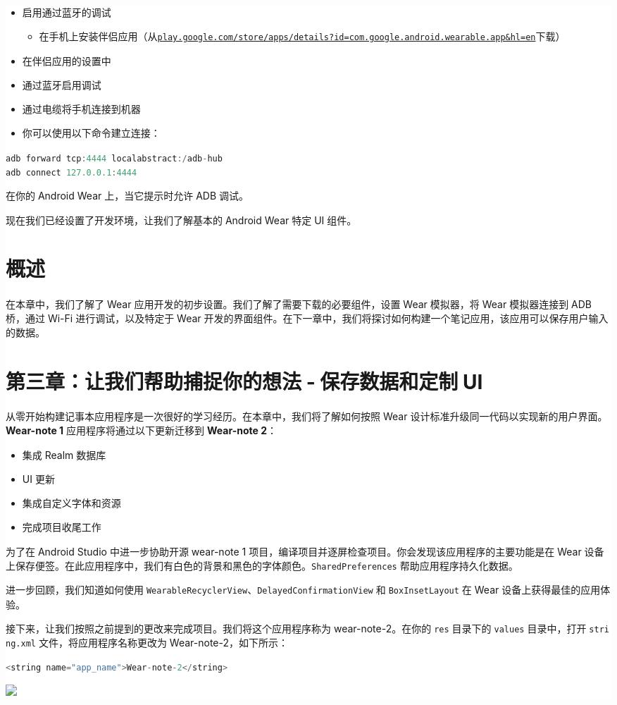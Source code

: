 +   启用通过蓝牙的调试

    +   在手机上安装伴侣应用（从[`play.google.com/store/apps/details?id=com.google.android.wearable.app&hl=en`](https://play.google.com/store/apps/details?id=com.google.android.wearable.app&hl=en)下载）

+   在伴侣应用的设置中

+   通过蓝牙启用调试

+   通过电缆将手机连接到机器

+   你可以使用以下命令建立连接：

```java
adb forward tcp:4444 localabstract:/adb-hub
adb connect 127.0.0.1:4444

```

在你的 Android Wear 上，当它提示时允许 ADB 调试。

现在我们已经设置了开发环境，让我们了解基本的 Android Wear 特定 UI 组件。

# 概述

在本章中，我们了解了 Wear 应用开发的初步设置。我们了解了需要下载的必要组件，设置 Wear 模拟器，将 Wear 模拟器连接到 ADB 桥，通过 Wi-Fi 进行调试，以及特定于 Wear 开发的界面组件。在下一章中，我们将探讨如何构建一个笔记应用，该应用可以保存用户输入的数据。


# 第三章：让我们帮助捕捉你的想法 - 保存数据和定制 UI

从零开始构建记事本应用程序是一次很好的学习经历。在本章中，我们将了解如何按照 Wear 设计标准升级同一代码以实现新的用户界面。**Wear-note 1** 应用程序将通过以下更新迁移到 **Wear-note 2**：

+   集成 Realm 数据库

+   UI 更新

+   集成自定义字体和资源

+   完成项目收尾工作

为了在 Android Studio 中进一步协助开源 wear-note 1 项目，编译项目并逐屏检查项目。你会发现该应用程序的主要功能是在 Wear 设备上保存便签。在此应用程序中，我们有白色的背景和黑色的字体颜色。`SharedPreferences` 帮助应用程序持久化数据。

进一步回顾，我们知道如何使用 `WearableRecyclerView`、`DelayedConfirmationView` 和 `BoxInsetLayout` 在 Wear 设备上获得最佳的应用体验。

接下来，让我们按照之前提到的更改来完成项目。我们将这个应用程序称为 wear-note-2。在你的 `res` 目录下的 `values` 目录中，打开 `string.xml` 文件，将应用程序名称更改为 Wear-note-2，如下所示：

```java
<string name="app_name">Wear-note-2</string>

```

![](https://github.com/OpenDocCN/freelearn-android-zh/raw/master/docs/andr-wear-pj/img/00043.jpeg)
